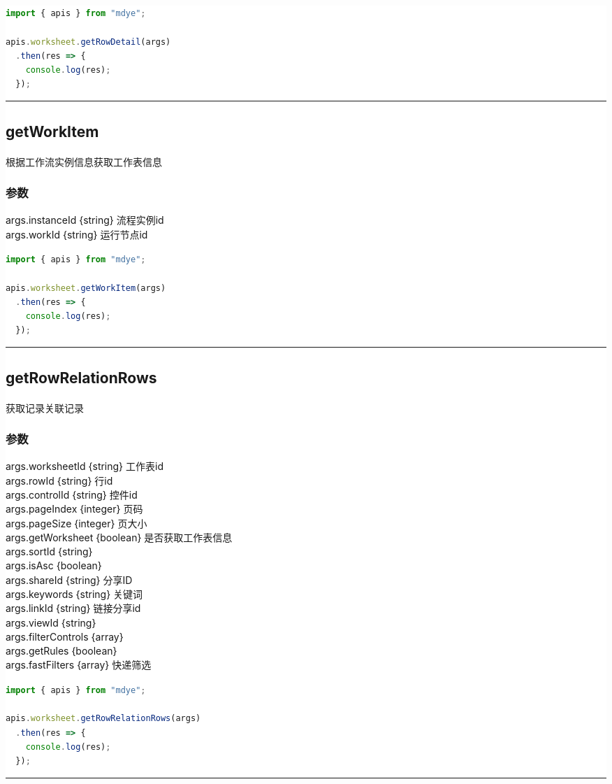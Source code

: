 ```js
import { apis } from "mdye";

apis.worksheet.getRowDetail(args)
  .then(res => {
    console.log(res);
  });
```
---

## getWorkItem

根据工作流实例信息获取工作表信息

### 参数

args.instanceId  {string}  流程实例id  
args.workId  {string}  运行节点id  

```js
import { apis } from "mdye";

apis.worksheet.getWorkItem(args)
  .then(res => {
    console.log(res);
  });
```
---

## getRowRelationRows

获取记录关联记录

### 参数

args.worksheetId  {string}  工作表id  
args.rowId  {string}  行id  
args.controlId  {string}  控件id  
args.pageIndex  {integer}  页码  
args.pageSize  {integer}  页大小  
args.getWorksheet  {boolean}  是否获取工作表信息  
args.sortId  {string}    
args.isAsc  {boolean}    
args.shareId  {string}  分享ID  
args.keywords  {string}  关键词  
args.linkId  {string}  链接分享id  
args.viewId  {string}    
args.filterControls  {array}    
args.getRules  {boolean}    
args.fastFilters  {array}  快递筛选  

```js
import { apis } from "mdye";

apis.worksheet.getRowRelationRows(args)
  .then(res => {
    console.log(res);
  });
```
---

